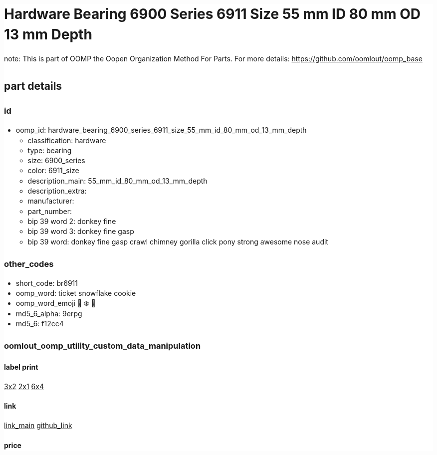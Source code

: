 # Hardware Bearing 6900 Series 6911 Size 55 mm ID 80 mm OD 13 mm Depth  

note: This is part of OOMP the Oopen Organization Method For Parts. For more details: https://github.com/oomlout/oomp_base

##  part details





### id
* oomp_id: hardware_bearing_6900_series_6911_size_55_mm_id_80_mm_od_13_mm_depth
  * classification: hardware
  * type: bearing
  * size: 6900_series
  * color: 6911_size
  * description_main: 55_mm_id_80_mm_od_13_mm_depth
  * description_extra: 
  * manufacturer: 
  * part_number: 
  * bip 39 word 2: donkey fine
  * bip 39 word 3: donkey fine gasp
  * bip 39 word: donkey fine gasp crawl chimney gorilla click pony strong awesome nose audit

### other_codes
* short_code: br6911
* oomp_word: ticket snowflake cookie
* oomp_word_emoji :ticket: :snowflake: :cookie:
* md5_6_alpha: 9erpg
* md5_6: f12cc4






### oomlout_oomp_utility_custom_data_manipulation
#### label print
[3x2](http://192.168.1.245:1112/?label=oomp%209erpg)
[2x1](http://192.168.1.242:1112/?label=oomp%209erpg)
[6x4](http://192.168.1.55:1112/?label=oomp%209erpg)    

#### link

[link_main](https://github.com/oomlout/oomlout_oomp_current_version_messy/tree/main/parts/hardware_bearing_6900_series_6911_size_55_mm_id_80_mm_od_13_mm_depth) [github_link](https://github.com/oomlout/oomlout_oomp_part_src/tree/main/parts/hardware_bearing_6900_series_6911_size_55_mm_id_80_mm_od_13_mm_depth)                             

#### price
